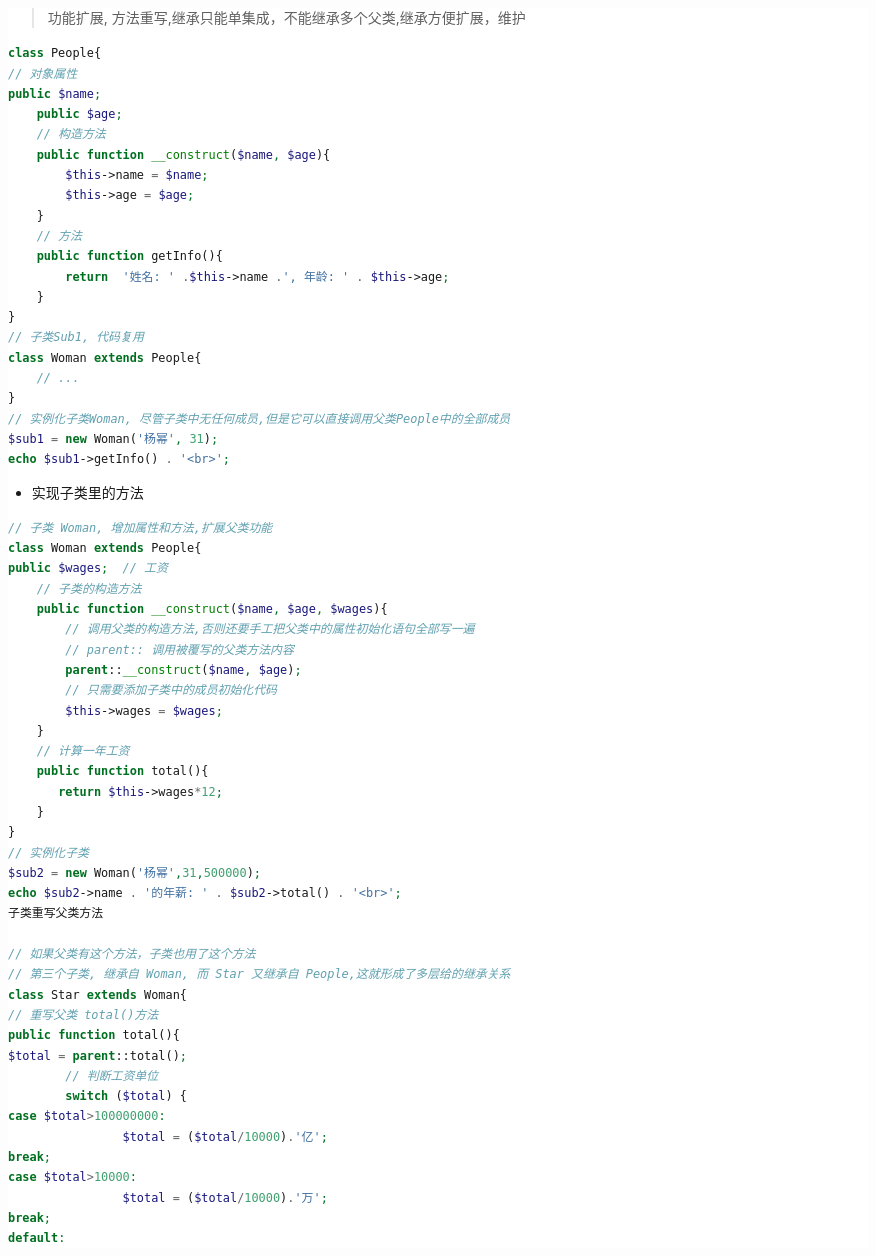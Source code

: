 > 功能扩展, 方法重写,继承只能单集成，不能继承多个父类,继承方便扩展，维护

```php
class People{
// 对象属性
public $name;
	public $age;
	// 构造方法
	public function __construct($name, $age){
		$this->name = $name;
		$this->age = $age;
	}
	// 方法
	public function getInfo(){
		return  '姓名: ' .$this->name .', 年龄: ' . $this->age;
	}
}
// 子类Sub1, 代码复用
class Woman extends People{
	// ...
}
// 实例化子类Woman, 尽管子类中无任何成员,但是它可以直接调用父类People中的全部成员
$sub1 = new Woman('杨幂', 31);
echo $sub1->getInfo() . '<br>';
```

- 实现子类里的方法

```php
// 子类 Woman, 增加属性和方法,扩展父类功能
class Woman extends People{
public $wages;  // 工资
	// 子类的构造方法
	public function __construct($name, $age, $wages){
		// 调用父类的构造方法,否则还要手工把父类中的属性初始化语句全部写一遍
		// parent:: 调用被覆写的父类方法内容
		parent::__construct($name, $age);
		// 只需要添加子类中的成员初始化代码
		$this->wages = $wages;
	}
	// 计算一年工资
	public function total(){
	   return $this->wages*12;
	}
}
// 实例化子类
$sub2 = new Woman('杨幂',31,500000);
echo $sub2->name . '的年薪: ' . $sub2->total() . '<br>';
子类重写父类方法

// 如果父类有这个方法，子类也用了这个方法
// 第三个子类, 继承自 Woman, 而 Star 又继承自 People,这就形成了多层给的继承关系
class Star extends Woman{
// 重写父类 total()方法
public function total(){
$total = parent::total();
		// 判断工资单位
		switch ($total) {
case $total>100000000:
				$total = ($total/10000).'亿';
break;
case $total>10000:
				$total = ($total/10000).'万';
break;
default:
```